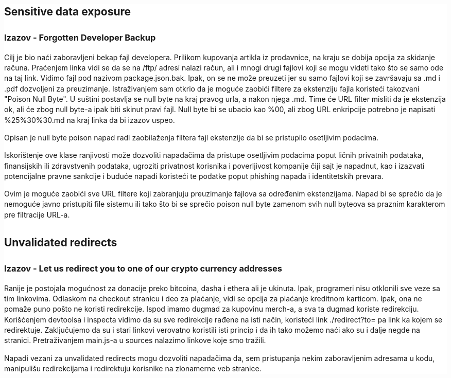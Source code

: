 ## Sensitive data exposure

### Izazov - Forgotten Developer Backup

Cilj je bio naći zaboravljeni bekap fajl developera. Prilikom kupovanja
artikla iz prodavnice, na kraju se dobija opcija za skidanje računa.
Praćenjem linka vidi se da se na /ftp/ adresi nalazi račun, ali i mnogi
drugi fajlovi koji se mogu videti tako što se samo ode na taj link.
Vidimo fajl pod nazivom package.json.bak. Ipak, on se ne može preuzeti
jer su samo fajlovi koji se završavaju sa .md i .pdf dozvoljeni za
preuzimanje. Istraživanjem sam otkrio da je moguće zaobići filtere za
ekstenziju fajla koristeći takozvani "Poison Null Byte". U suštini
postavlja se null byte na kraj pravog urla, a nakon njega .md. Time će
URL filter misliti da je ekstenzija ok, ali će zbog null byte-a ipak
biti skinut pravi fajl. Null byte bi se ubacio kao %00, ali zbog URL
enkripcije potrebno je napisati %25%30%30.md na kraj linka da bi izazov
uspeo.

Opisan je null byte poison napad radi zaobilaženja filtera fajl
ekstenzije da bi se pristupilo osetljivim podacima.

Iskorištenje ove klase ranjivosti može dozvoliti napadačima da pristupe
osetljivim podacima poput ličnih privatnih podataka, finansijskih ili
zdravstvenih podataka, ugroziti privatnost korisnika i poverljivost
kompanije čiji sajt je napadnut, kao i izazvati potencijalne pravne
sankcije i buduće napadi koristeći te podatke poput phishing napada i
identitetskih prevara.

Ovim je moguće zaobići sve URL filtere koji zabranjuju preuzimanje
fajlova sa određenim ekstenzijama. Napad bi se sprečio da je nemoguće
javno pristupiti file sistemu ili tako što bi se sprečio poison null
byte zamenom svih null byteova sa praznim karakterom pre filtracije
URL-a.

## Unvalidated redirects

### Izazov - Let us redirect you to one of our crypto currency addresses

Ranije je postojala mogućnost za donacije preko bitcoina, dasha i ethera
ali je ukinuta. Ipak, programeri nisu otklonili sve veze sa tim
linkovima. Odlaskom na checkout stranicu i deo za plaćanje, vidi se
opcija za plaćanje kreditnom karticom. Ipak, ona ne pomaže puno pošto ne
koristi redirekcije. Ispod imamo dugmad za kupovinu merch-a, a sva ta
dugmad koriste redirekciju. Korišćenjem devtoolsa i inspecta vidimo da
su sve redirekcije rađene na isti način, koristeći link ./redirect?to=
pa link ka kojem se redirektuje. Zaključujemo da su i stari linkovi
verovatno koristili isti princip i da ih tako možemo naći ako su i dalje
negde na stranici. Pretraživanjem main.js-a u sources nalazimo linkove
koje smo tražili.

Napadi vezani za unvalidated redirects mogu dozvoliti napadačima da, sem
pristupanja nekim zaboravljenim adresama u kodu, manipulišu
redirekcijama i redirektuju korisnike na zlonamerne veb stranice.
